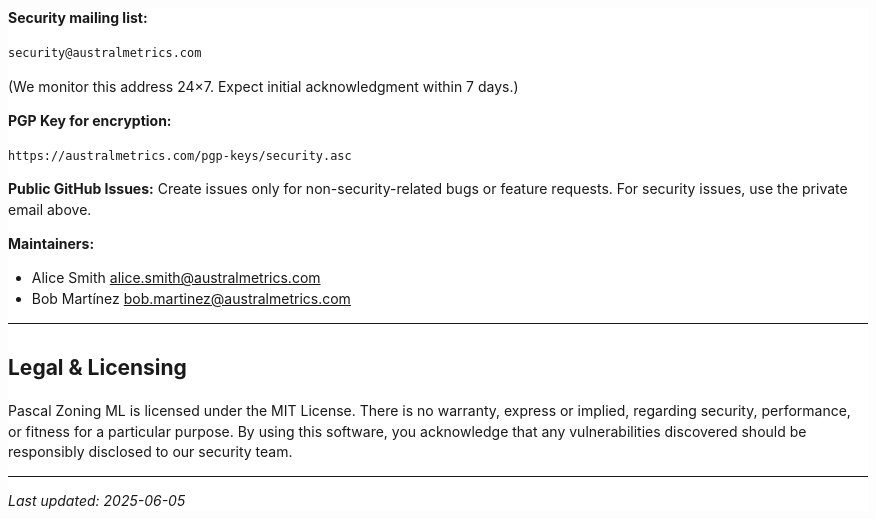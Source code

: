 **Security mailing list:**
```
security@australmetrics.com
```
(We monitor this address 24×7. Expect initial acknowledgment within 7 days.)

**PGP Key for encryption:**
```
https://australmetrics.com/pgp-keys/security.asc
```

**Public GitHub Issues:**
Create issues only for non-security-related bugs or feature requests. For security issues, use the private email above.

**Maintainers:**
- Alice Smith <alice.smith@australmetrics.com>
- Bob Martínez <bob.martinez@australmetrics.com>

---

## Legal & Licensing

Pascal Zoning ML is licensed under the MIT License. There is no warranty, express or implied, regarding security, performance, or fitness for a particular purpose. By using this software, you acknowledge that any vulnerabilities discovered should be responsibly disclosed to our security team.

---

*Last updated: 2025-06-05*